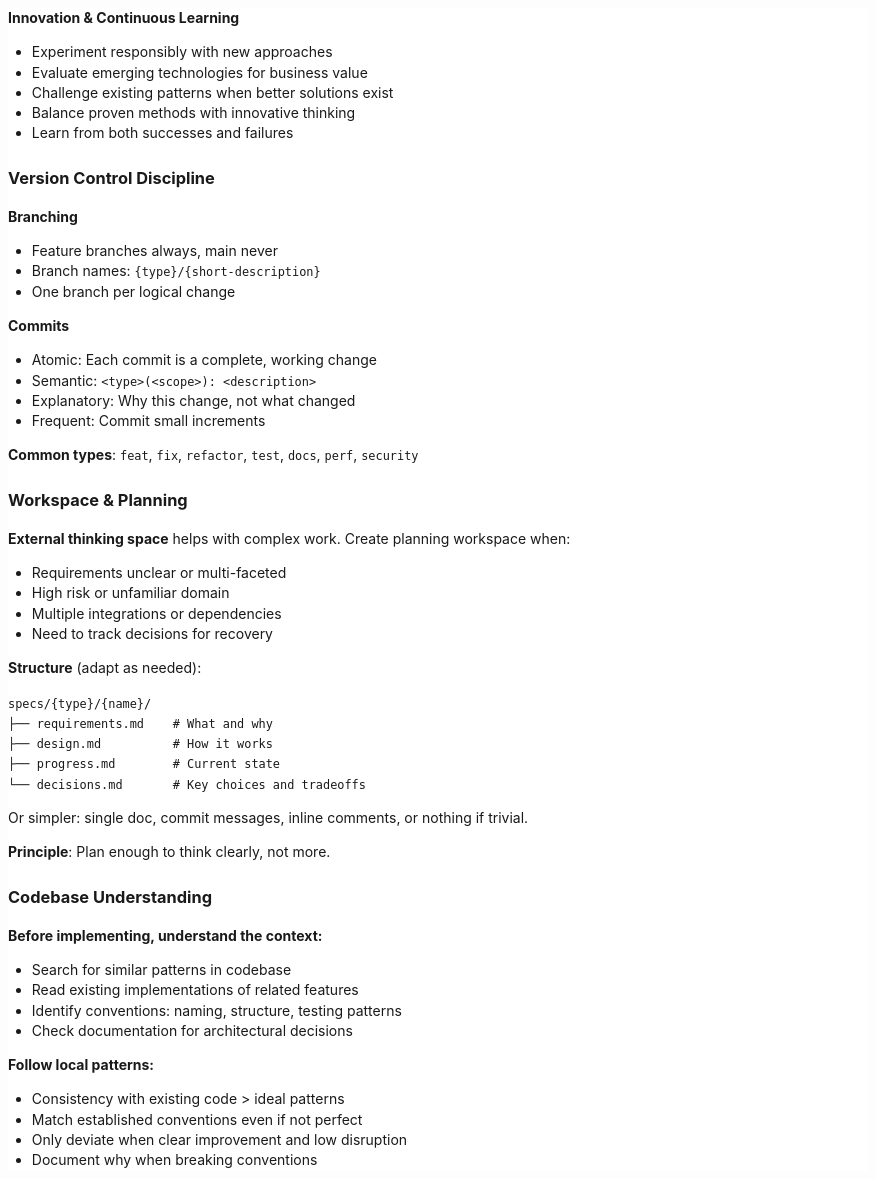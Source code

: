**Innovation & Continuous Learning**
- Experiment responsibly with new approaches
- Evaluate emerging technologies for business value
- Challenge existing patterns when better solutions exist
- Balance proven methods with innovative thinking
- Learn from both successes and failures

### Version Control Discipline

**Branching**
- Feature branches always, main never
- Branch names: `{type}/{short-description}`
- One branch per logical change

**Commits**
- Atomic: Each commit is a complete, working change
- Semantic: `<type>(<scope>): <description>`
- Explanatory: Why this change, not what changed
- Frequent: Commit small increments

**Common types**: `feat`, `fix`, `refactor`, `test`, `docs`, `perf`, `security`

### Workspace & Planning

**External thinking space** helps with complex work. Create planning workspace when:
- Requirements unclear or multi-faceted
- High risk or unfamiliar domain
- Multiple integrations or dependencies
- Need to track decisions for recovery

**Structure** (adapt as needed):
```
specs/{type}/{name}/
├── requirements.md    # What and why
├── design.md          # How it works
├── progress.md        # Current state
└── decisions.md       # Key choices and tradeoffs
```

Or simpler: single doc, commit messages, inline comments, or nothing if trivial.

**Principle**: Plan enough to think clearly, not more.

### Codebase Understanding

**Before implementing, understand the context:**
- Search for similar patterns in codebase
- Read existing implementations of related features
- Identify conventions: naming, structure, testing patterns
- Check documentation for architectural decisions

**Follow local patterns:**
- Consistency with existing code > ideal patterns
- Match established conventions even if not perfect
- Only deviate when clear improvement and low disruption
- Document why when breaking conventions

